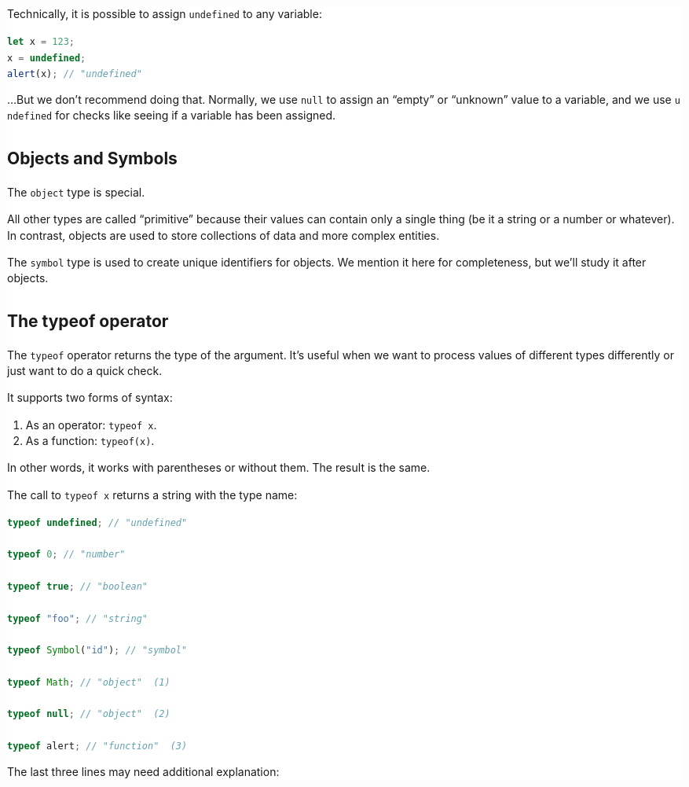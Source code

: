 Technically, it is possible to assign `undefined` to any variable:

```js
let x = 123;
x = undefined;
alert(x); // "undefined"
```

…But we don’t recommend doing that. Normally, we use `null` to assign an “empty” or “unknown” value to a variable, and we use `undefined` for checks like seeing if a variable has been assigned.

## Objects and Symbols

The `object` type is special.

All other types are called “primitive” because their values can contain only a single thing (be it a string or a number or whatever). In contrast, objects are used to store collections of data and more complex entities.

The `symbol` type is used to create unique identifiers for objects. We mention it here for completeness, but we’ll study it after objects.

## The typeof operator

The `typeof` operator returns the type of the argument. It’s useful when we want to process values of different types differently or just want to do a quick check.

It supports two forms of syntax:

1. As an operator: `typeof x`.
2. As a function: `typeof(x)`.

In other words, it works with parentheses or without them. The result is the same.

The call to `typeof x` returns a string with the type name:

```js
typeof undefined; // "undefined"

typeof 0; // "number"

typeof true; // "boolean"

typeof "foo"; // "string"

typeof Symbol("id"); // "symbol"

typeof Math; // "object"  (1)

typeof null; // "object"  (2)

typeof alert; // "function"  (3)
```

The last three lines may need additional explanation:
